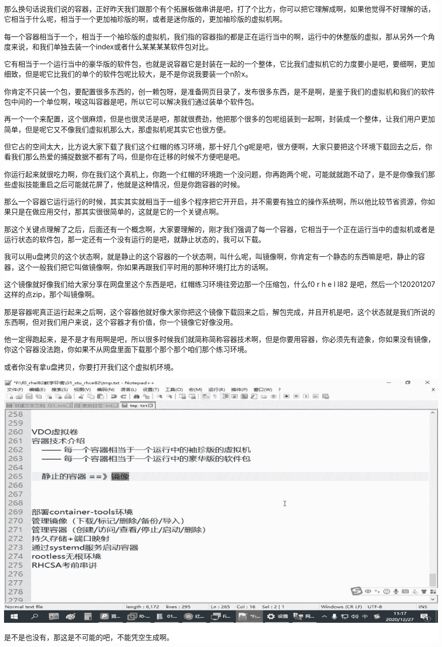 那么换句话说我们说的容器，正好昨天我们跟那个有个拓展板做串讲是吧，打了个比方，你可以把它理解成啊，如果他觉得不好理解的话，它相当于什么呢，相当于一个更加袖珍版的啊，或者是迷你版的，更加袖珍版的虚拟机啊。

每一个容器相当于一个，相当于一个袖珍版的虚拟机，我们指的容器指的都是正在运行当中的啊，运行中的休整版的虚拟，那从另外一个角度来说，和我们单独去装一个index或者什么某某某某软件包对比。

它有相当于一个运行当中的豪华版的软件包，也就是说容器它是封装在一起的一个整体，它比我们虚拟机它的力度要小是吧，要细啊，更加细致，但是呢它比我们的单个的软件包呢比较大，是不是你说我要装一个n阶x。

你肯定不只装一个包，要配置很多东西的，创一赖包呀，是准备网页目录了，发布很多东西，是不是啊，是鉴于我们的虚拟机和我们的软件包中间的一个单位啊，唉这叫容器是吧，所以它可以解决我们通过装单个软件包。

再一个一个来配置，这个很麻烦，但是也很灵活是吧，那就很费劲，他把那个很多的包呢组装到一起啊，封装成一个整体，让我们用户更加简单，但是呢它又不像我们虚拟机那么大，那虚拟机呢其实它也很方便。

但它占的空间太大，比方说大家下载了我们这个红帽的练习环境，那十好几个g呢是吧，很方便啊，大家只要把这个环境下载回去之后，你看我们那么热爱的捕捉数据不都有了吗，但是你在迁移的时候不方便吧是吧。

你运行起来就很吃力啊，你在我们这个真机上，你跑一个红帽的环境跑一个没问题，你再跑两个呢，可能就就跑不动了，是不是你像我们那些虚拟技能重启之后可能就花屏了，他就是这种情况，但是你跑容器的时候。

那么一个容器它运行运行的时候，其实其实就相当于一组多个程序把它开开启，并不需要有独立的操作系统啊，所以他比较节省资源，你如果只是在做应用交付，那其实很很简单的，这就是它的一个关键点啊。

那这个关键点理解了之后，后面还有一个概念啊，大家要理解的，刚才我们强调了每一个容器，它相当于一个正在运行当中的虚拟机或者是运行状态的软件包，那一定还有一个没有运行的是吧，就静止状态的，我可以下载。

我可以用u盘拷贝的这个状态啊，就是静止的这个容器的一个状态啊，叫什么呢，叫镜像啊，你肯定有一个静态的东西嘛是吧，静止的容器，这个一般我们把它叫做镜像啊，你如果再跟我们平时用的那种环境打比方的话啊。

这个镜像就好像我们给大家分享在网盘里这个东西是吧，红帽练习环境往旁边那一个压缩包，什么f0 r h e l l82 是吧，然后一个120201207这样的点zip，那个叫镜像啊。

那是容器呢真正运行起来之后啊，这个容器他就好像大家你把这个镜像下载回来之后，解包完成，并且开机是吧，这个状态就是我们所说的东西啊，但对我们用户来说，这个容器才有价值，你一个镜像它好像没用。

他一定得跑起来，是不是才有用啊是吧，所以很多时候我们就简称简称容器技术啊，但是你要用容器，你必须先有迹象，你如果没有镜像，你这个容器没法跑，你如果不从网盘里面下载那个那个那个咱们那个练习环境。

或者你没有拿u盘拷贝，你要打开我们这个虚拟机环境。

![](img/18fb1f062a102fb85bc4c32eced60def_5.png)

是不是也没有，那这是不可能的吧，不能凭空生成啊。
